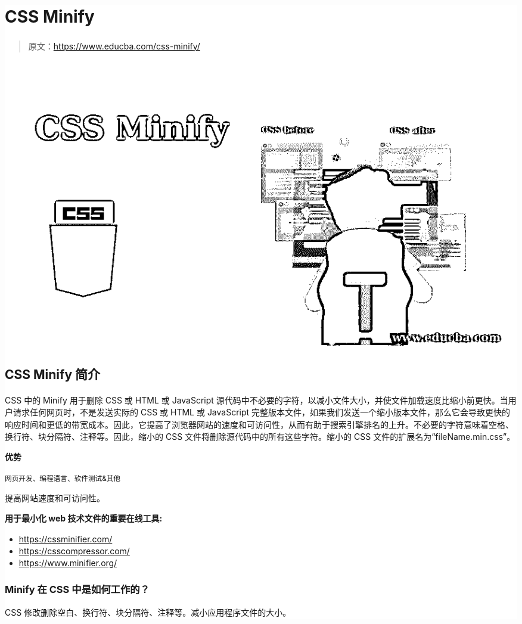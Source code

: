 # CSS Minify

> 原文：<https://www.educba.com/css-minify/>

![CSS Minify](img/37800b408d30b1f00e47c111b068b49b.png)



## CSS Minify 简介

CSS 中的 Minify 用于删除 CSS 或 HTML 或 JavaScript 源代码中不必要的字符，以减小文件大小，并使文件加载速度比缩小前更快。当用户请求任何网页时，不是发送实际的 CSS 或 HTML 或 JavaScript 完整版本文件，如果我们发送一个缩小版本文件，那么它会导致更快的响应时间和更低的带宽成本。因此，它提高了浏览器网站的速度和可访问性，从而有助于搜索引擎排名的上升。不必要的字符意味着空格、换行符、块分隔符、注释等。因此，缩小的 CSS 文件将删除源代码中的所有这些字符。缩小的 CSS 文件的扩展名为“fileName.min.css”。

**优势**

<small>网页开发、编程语言、软件测试&其他</small>

提高网站速度和可访问性。

**用于最小化 web 技术文件的重要在线工具:**

*   https://cssminifier.com/
*   https://csscompressor.com/
*   https://www.minifier.org/

### Minify 在 CSS 中是如何工作的？

CSS 修改删除空白、换行符、块分隔符、注释等。减小应用程序文件的大小。

